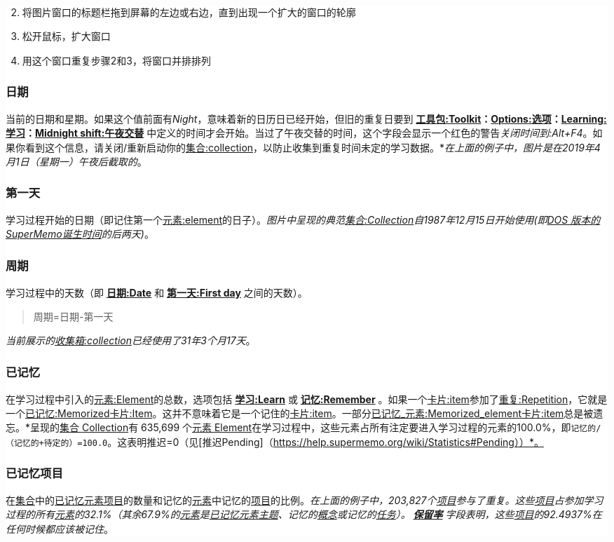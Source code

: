 2. 将图片窗口的标题栏拖到屏幕的左边或右边，直到出现一个扩大的窗口的轮廓

3. 松开鼠标，扩大窗口

4. 用这个窗口重复步骤2和3，将窗口并排排列

### 日期

当前的日期和星期。如果这个值前面有*Night*，意味着新的日历日已经开始，但旧的重复日要到 **[工具包:Toolkit](https://help.supermemo.org/wiki/Toolkit_menu)：[Options:选项](https://help.supermemo.org/wiki/Options)：[Learning:学习](https://help.supermemo.org/wiki/Learning_tab_in_Options)：[Midnight shift:午夜交替](https://help.supermemo.org/wiki/Learning_tab_in_Options#Midnight_clock_shift)** 中定义的时间才会开始。当过了午夜交替的时间，这个字段会显示一个红色的警告*关闭时间到:Alt+F4*。如果你看到这个信息，请关闭/重新启动你的[集合:collection](https://help.supermemo.org/wiki/Glossary:Collection)，以防止收集到重复时间未定的学习数据。**在上面的例子中，图片是在2019年4月1日（星期一）午夜后截取的*。

### 第一天

学习过程开始的日期（即记住第一个[元素:element](https://help.supermemo.org/wiki/Glossary:Element)的日子）。*图片中呈现的典范[集合:Collection](https://help.supermemo.org/wiki/Glossary:Collection)自1987年12月15日开始使用(即[DOS 版本的SuperMemo诞生时间](https://supermemo.guru/wiki/SuperMemo_1.0_for_DOS_(1987))的后两天)*。

### 周期

学习过程中的天数（即 **[日期:Date](https://help.supermemo.org/wiki/Statistics#Date)** 和 **[第一天:First day](https://help.supermemo.org/wiki/Statistics#First_day)** 之间的天数）。

> ```

> 周期=日期-第一天

> ```

*当前展示的[收集箱:collection](https://help.supermemo.org/wiki/Glossary:Collection)已经使用了31年3个月17天*。

### 已记忆

在学习过程中引入的[元素:Element](https://help.supermemo.org/wiki/Glossary:Element)的总数，选项包括 **[学习:Learn](https://help.supermemo.org/wiki/Learn)** 或 **[记忆:Remember](https://help.supermemo.org/wiki/Glossary:Remember)** 。如果一个[卡片:item](https://help.supermemo.org/wiki/Glossary:Item)参加了[重复:Repetition](https://help.supermemo.org/wiki/Glossary:Repetition)，它就是一个[已记忆:Memorized](https://help.supermemo.org/wiki/Glossary:Memorized_element)[卡片:Item](https://help.supermemo.org/wiki/Glossary:Item)。这并不意味着它是一个记住的[卡片:item](https://help.supermemo.org/wiki/Glossary:Item)。一部分[已记忆_元素:Memorized_element](https://help.supermemo.org/wiki/Glossary:Memorized_element)[卡片:item](https://help.supermemo.org/wiki/Glossary:Item)总是被遗忘。*呈现的[集合 Collection](https://help.supermemo.org/wiki/Glossary:Collection)有 635,699 个[元素 Element](https://help.supermemo.org/wiki/Glossary:Element)在学习过程中，这些元素占所有注定要进入学习过程的元素的100.0%，即`记忆的/（记忆的+待定的）=100.0`。这表明推迟=0（见[推迟Pending]（https://help.supermemo.org/wiki/Statistics#Pending））*。

### 已记忆项目

在[集合](https://help.supermemo.org/wiki/Glossary:Collection)中的[已记忆元素](https://help.supermemo.org/wiki/Glossary:Memorized_element)[项目](https://help.supermemo.org/wiki/Glossary:Item)的数量和记忆的[元素](https://help.supermemo.org/wiki/Glossary:Element)中记忆的[项目](https://help.supermemo.org/wiki/Glossary:Item)的比例。*在上面的例子中，203,827个[项目](https://help.supermemo.org/wiki/Glossary:Item)参与了重复。这些[项目](https://help.supermemo.org/wiki/Glossary:Item)占参加学习过程的所有[元素](https://help.supermemo.org/wiki/Glossary:Element)的32.1%（其余67.9%的[元素](https://help.supermemo.org/wiki/Glossary:Element)是[已记忆元素](https://help.supermemo.org/wiki/Glossary:Memorized_element)[主题](https://help.supermemo.org/wiki/Glossary:Topic)、记忆的[概念](https://help.supermemo.org/wiki/Glossary:Concept)或记忆的[任务](https://help.supermemo.org/wiki/Glossary:Task)）。 **[保留率](https://help.supermemo.org/wiki/Statistics#Retention)** 字段表明，这些[项目](https://help.supermemo.org/wiki/Glossary:Item)的92.4937%在任何时候都应该被记住*。
